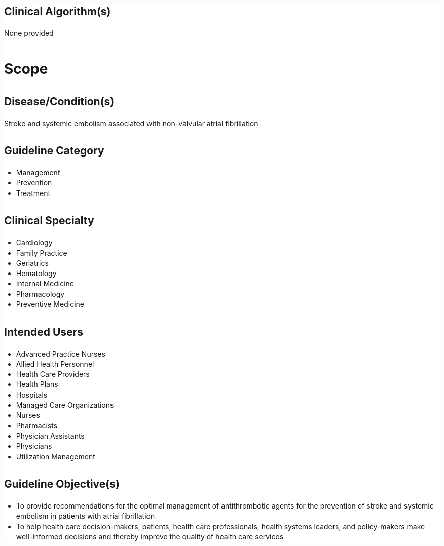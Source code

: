
## Clinical Algorithm(s)



None provided

# Scope

## Disease/Condition(s)



Stroke and systemic embolism associated with non-valvular atrial fibrillation

## Guideline Category

- Management
- Prevention
- Treatment

## Clinical Specialty

- Cardiology
- Family Practice
- Geriatrics
- Hematology
- Internal Medicine
- Pharmacology
- Preventive Medicine

## Intended Users

- Advanced Practice Nurses
- Allied Health Personnel
- Health Care Providers
- Health Plans
- Hospitals
- Managed Care Organizations
- Nurses
- Pharmacists
- Physician Assistants
- Physicians
- Utilization Management

## Guideline Objective(s)



  * To provide recommendations for the optimal management of antithrombotic agents for the prevention of stroke and systemic embolism in patients with atrial fibrillation 
  * To help health care decision-makers, patients, health care professionals, health systems leaders, and policy-makers make well-informed decisions and thereby improve the quality of health care services 
